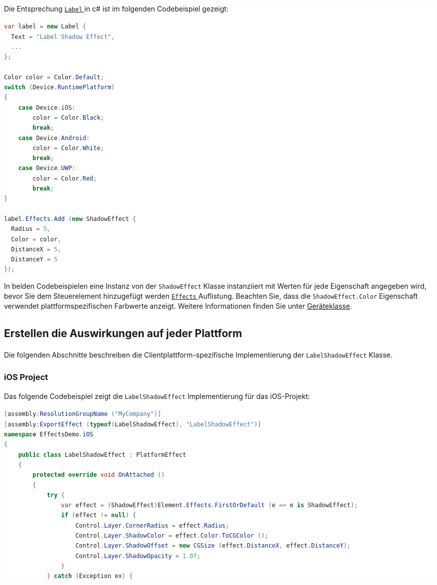 Die Entsprechung [ `Label` ](https://developer.xamarin.com/api/type/Xamarin.Forms.Label/) in c# ist im folgenden Codebeispiel gezeigt:

```csharp
var label = new Label {
  Text = "Label Shadow Effect",
  ...
};

Color color = Color.Default;
switch (Device.RuntimePlatform)
{
    case Device.iOS:
        color = Color.Black;
        break;
    case Device.Android:
        color = Color.White;
        break;
    case Device.UWP:
        color = Color.Red;
        break;
}

label.Effects.Add (new ShadowEffect {
  Radius = 5,
  Color = color,
  DistanceX = 5,
  DistanceY = 5
});
```

In beiden Codebeispielen eine Instanz von der `ShadowEffect` Klasse instanziiert mit Werten für jede Eigenschaft angegeben wird, bevor Sie dem Steuerelement hinzugefügt werden [ `Effects` ](https://developer.xamarin.com/api/property/Xamarin.Forms.Element.Effects/) Auflistung. Beachten Sie, dass die `ShadowEffect.Color` Eigenschaft verwendet plattformspezifischen Farbwerte anzeigt. Weitere Informationen finden Sie unter [Geräteklasse](~/xamarin-forms/platform/device.md).

## <a name="creating-the-effect-on-each-platform"></a>Erstellen die Auswirkungen auf jeder Plattform

Die folgenden Abschnitte beschreiben die Clientplattform-spezifische Implementierung der `LabelShadowEffect` Klasse.

### <a name="ios-project"></a>iOS Project

Das folgende Codebeispiel zeigt die `LabelShadowEffect` Implementierung für das iOS-Projekt:

```csharp
[assembly:ResolutionGroupName ("MyCompany")]
[assembly:ExportEffect (typeof(LabelShadowEffect), "LabelShadowEffect")]
namespace EffectsDemo.iOS
{
    public class LabelShadowEffect : PlatformEffect
    {
        protected override void OnAttached ()
        {
            try {
                var effect = (ShadowEffect)Element.Effects.FirstOrDefault (e => e is ShadowEffect);
                if (effect != null) {
                    Control.Layer.CornerRadius = effect.Radius;
                    Control.Layer.ShadowColor = effect.Color.ToCGColor ();
                    Control.Layer.ShadowOffset = new CGSize (effect.DistanceX, effect.DistanceY);
                    Control.Layer.ShadowOpacity = 1.0f;
                }
            } catch (Exception ex) {
```